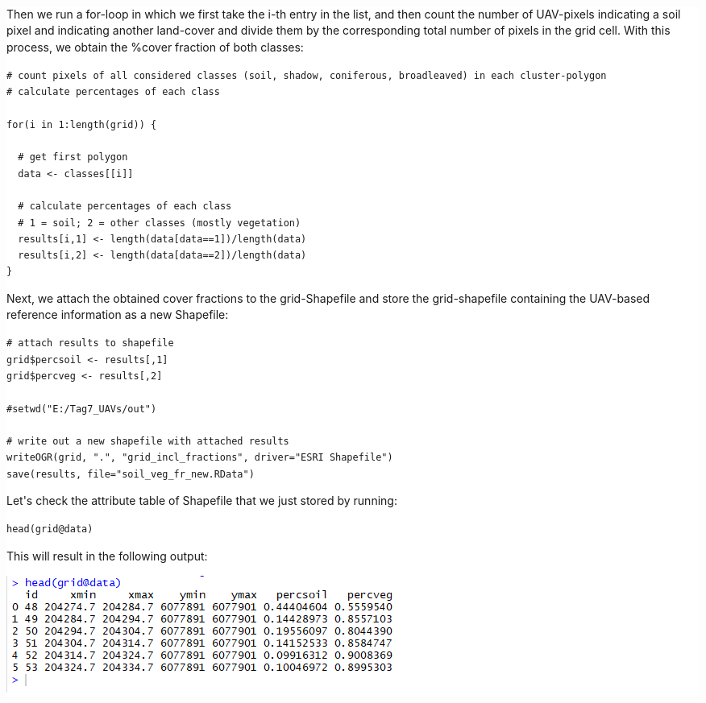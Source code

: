 Then we run a for-loop in which we first take the i-th entry in the list, and  then count the number of UAV-pixels indicating a soil pixel and indicating another land-cover and divide them by the corresponding total number of pixels in the grid cell. With this process, we obtain the %cover fraction of both classes:
	
	# count pixels of all considered classes (soil, shadow, coniferous, broadleaved) in each cluster-polygon
	# calculate percentages of each class
	
	for(i in 1:length(grid)) {
	  
	  # get first polygon
	  data <- classes[[i]]
	  
	  # calculate percentages of each class
	  # 1 = soil; 2 = other classes (mostly vegetation)
	  results[i,1] <- length(data[data==1])/length(data)
	  results[i,2] <- length(data[data==2])/length(data)
	}


Next, we attach the obtained cover fractions to the grid-Shapefile and store the grid-shapefile containing the UAV-based reference information as a new Shapefile:


	# attach results to shapefile
	grid$percsoil <- results[,1]
	grid$percveg <- results[,2]
	
	#setwd("E:/Tag7_UAVs/out")
	
	# write out a new shapefile with attached results
	writeOGR(grid, ".", "grid_incl_fractions", driver="ESRI Shapefile")
	save(results, file="soil_veg_fr_new.RData")
	
Let's check the attribute table of Shapefile that we just stored by running:

	head(grid@data)

This will result in the following output:

![](uav_07.png)
